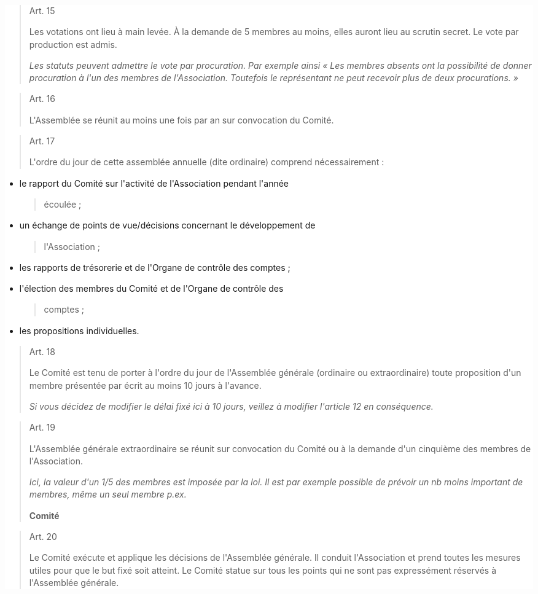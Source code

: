 > Art. 15
>
> Les votations ont lieu à main levée. À la demande de 5 membres au
> moins, elles auront lieu au scrutin secret. Le vote par production est
> admis.
>
> *Les statuts peuvent admettre le vote par procuration. Par
> exemple ainsi « Les membres absents ont la possibilité de donner
> procuration à l'un des membres de l'Association. Toutefois le
> représentant ne peut recevoir plus de deux procurations. »*

> Art. 16
>
> L'Assemblée se réunit au moins une fois par an sur convocation du
> Comité.

> Art. 17
>
> L'ordre du jour de cette assemblée annuelle (dite ordinaire) comprend
> nécessairement :

-   le rapport du Comité sur l'activité de l'Association pendant l'année
    > écoulée ;

-   un échange de points de vue/décisions concernant le développement de
    > l'Association ;

-   les rapports de trésorerie et de l'Organe de contrôle des comptes ;

-   l'élection des membres du Comité et de l'Organe de contrôle des
    > comptes ;

-   les propositions individuelles.

> Art. 18
>
> Le Comité est tenu de porter à l'ordre du jour de l'Assemblée générale
> (ordinaire ou extraordinaire) toute proposition d'un membre présentée
> par écrit au moins 10 jours à l'avance.
>
> *Si vous décidez de modifier le délai fixé ici à 10 jours, veillez à
> modifier l'article 12 en conséquence.*

> Art. 19
>
> L'Assemblée générale extraordinaire se réunit sur convocation du
> Comité ou à la demande d'un cinquième des membres de l'Association.
>
> *Ici, la valeur d'un 1/5 des membres est imposée par la loi. Il est
> par exemple possible de prévoir un nb moins important de membres, même
> un seul membre p.ex.*
>
> **Comité**

> Art. 20
>
> Le Comité exécute et applique les décisions de l'Assemblée générale.
> Il conduit l'Association et prend toutes les mesures utiles pour que
> le but fixé soit atteint. Le Comité statue sur tous les points qui ne
> sont pas expressément réservés à l'Assemblée générale.
